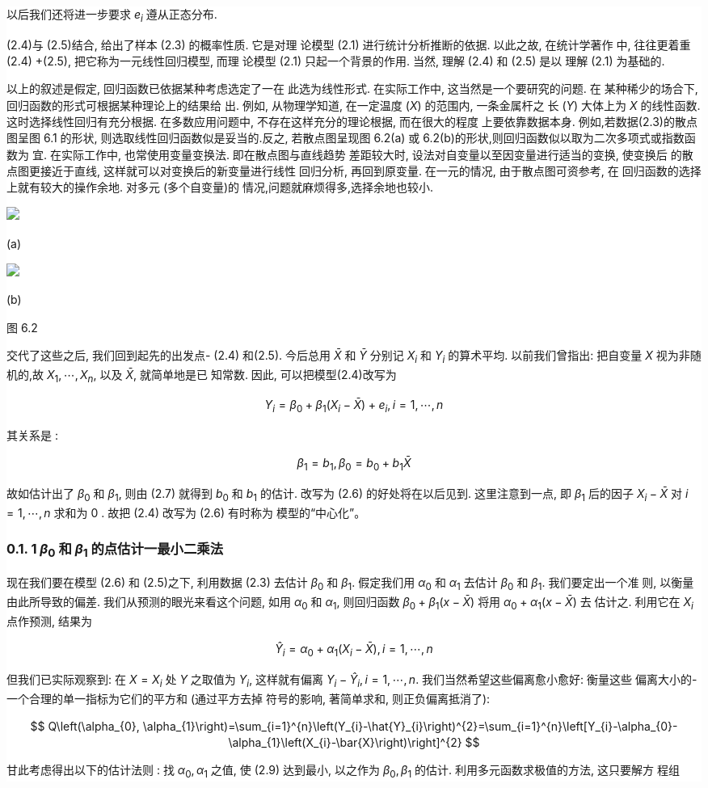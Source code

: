 以后我们还将进一步要求 $e_{i}$ 遵从正态分布.

(2.4)与 (2.5)结合, 给出了样本 (2.3) 的概率性质. 它是对理 论模型 (2.1) 进行统计分析推断的依据. 以此之故, 在统计学著作 中, 往往更着重 (2.4) +(2.5), 把它称为一元线性回归模型, 而理 论模型 (2.1) 只起一个背景的作用. 当然, 理解 (2.4) 和 (2.5) 是以 理解 (2.1) 为基础的.

以上的叙述是假定, 回归函数已依据某种考虑选定了一在 此选为线性形式. 在实际工作中, 这当然是一个要研究的问题. 在 某种稀少的场合下, 回归函数的形式可根据某种理论上的结果给 出. 例如, 从物理学知道, 在一定温度 $(X)$ 的范围内, 一条金属杆之 长 $(Y)$ 大体上为 $X$ 的线性函数. 这时选择线性回归有充分根据. 在多数应用问题中, 不存在这样充分的理论根据, 而在很大的程度 上要依靠数据本身. 例如,若数据(2.3)的散点图呈图 6.1 的形状, 则选取线性回归函数似是妥当的.反之, 若散点图呈现图 6.2(a) 或 6.2(b)的形状,则回归函数似以取为二次多项式或指数函数为 宜. 在实际工作中, 也常使用变量变换法. 即在散点图与直线趋势 差距较大时, 设法对自变量以至因变量进行适当的变换, 使变换后 的散点图更接近于直线, 这样就可以对变换后的新变量进行线性 回归分析, 再回到原变量. 在一元的情况, 由于散点图可资参考, 在 回归函数的选择上就有较大的操作余地. 对多元 (多个自变量)的 情况,问题就麻烦得多,选择余地也较小.

![](https://cdn.mathpix.com/cropped/2023_07_12_f50f6ea83c00f0cb59edg-03.jpg?height=386&width=480&top_left_y=344&top_left_x=457)

(a)

![](https://cdn.mathpix.com/cropped/2023_07_12_f50f6ea83c00f0cb59edg-03.jpg?height=382&width=459&top_left_y=346&top_left_x=1027)

(b)

图 6.2

交代了这些之后, 我们回到起先的出发点- (2.4) 和(2.5). 今后总用 $\bar{X}$ 和 $\bar{Y}$ 分别记 $X_{i}$ 和 $Y_{i}$ 的算术平均. 以前我们曾指出: 把自变量 $X$ 视为非随机的,故 $X_{1}, \cdots, X_{n}$, 以及 $\bar{X}$, 就简单地是已 知常数. 因此, 可以把模型(2.4)改写为

$$
Y_{i}=\beta_{0}+\beta_{1}\left(X_{i}-\bar{X}\right)+e_{i}, i=1, \cdots, n
$$

其关系是 :

$$
\beta_{1}=b_{1}, \beta_{0}=b_{0}+b_{1} \bar{X}
$$

故如估计出了 $\beta_{0}$ 和 $\beta_{1}$, 则由 (2.7) 就得到 $b_{0}$ 和 $b_{1}$ 的估计. 改写为 (2.6) 的好处将在以后见到. 这里注意到一点, 即 $\beta_{1}$ 后的因子 $X_{i}-\bar{X}$ 对 $i=1, \cdots, n$ 求和为 0 . 故把 (2.4) 改写为 $(2.6)$ 有时称为 模型的“中心化”。

### 0.1. 1 $\beta_{0}$ 和 $\beta_{1}$ 的点估计一最小二乘法

现在我们要在模型 (2.6) 和 (2.5)之下, 利用数据 (2.3) 去估计 $\beta_{0}$ 和 $\beta_{1}$. 假定我们用 $\alpha_{0}$ 和 $\alpha_{1}$ 去估计 $\beta_{0}$ 和 $\beta_{1}$. 我们要定出一个准 则, 以衡量由此所导致的偏差. 我们从预测的眼光来看这个问题, 如用 $\alpha_{0}$ 和 $\alpha_{1}$, 则回归函数 $\beta_{0}+\beta_{1}(x-\bar{X})$ 将用 $\alpha_{0}+\alpha_{1}(x-\bar{X})$ 去 估计之. 利用它在 $X_{i}$ 点作预测, 结果为

$$
\hat{Y}_{i}=\alpha_{0}+\alpha_{1}\left(X_{i}-\bar{X}\right), i=1, \cdots, n
$$

但我们已实际观察到: 在 $X=X_{i}$ 处 $Y$ 之取值为 $Y_{i}$, 这样就有偏离 $Y_{i}-\hat{Y}_{i}, i=1, \cdots, n$. 我们当然希望这些偏离愈小愈好: 衡量这些 偏离大小的-一个合理的单一指标为它们的平方和 (通过平方去掉 符号的影响, 著简单求和, 则正负偏离抵消了):

$$
Q\left(\alpha_{0}, \alpha_{1}\right)=\sum_{i=1}^{n}\left(Y_{i}-\hat{Y}_{i}\right)^{2}=\sum_{i=1}^{n}\left[Y_{i}-\alpha_{0}-\alpha_{1}\left(X_{i}-\bar{X}\right)\right]^{2}
$$

甘此考虑得出以下的估计法则 : 找 $\alpha_{0}, \alpha_{1}$ 之值, 使 (2.9) 达到最小, 以之作为 $\beta_{0}, \beta_{1}$ 的估计. 利用多元函数求极值的方法, 这只要解方 程组

